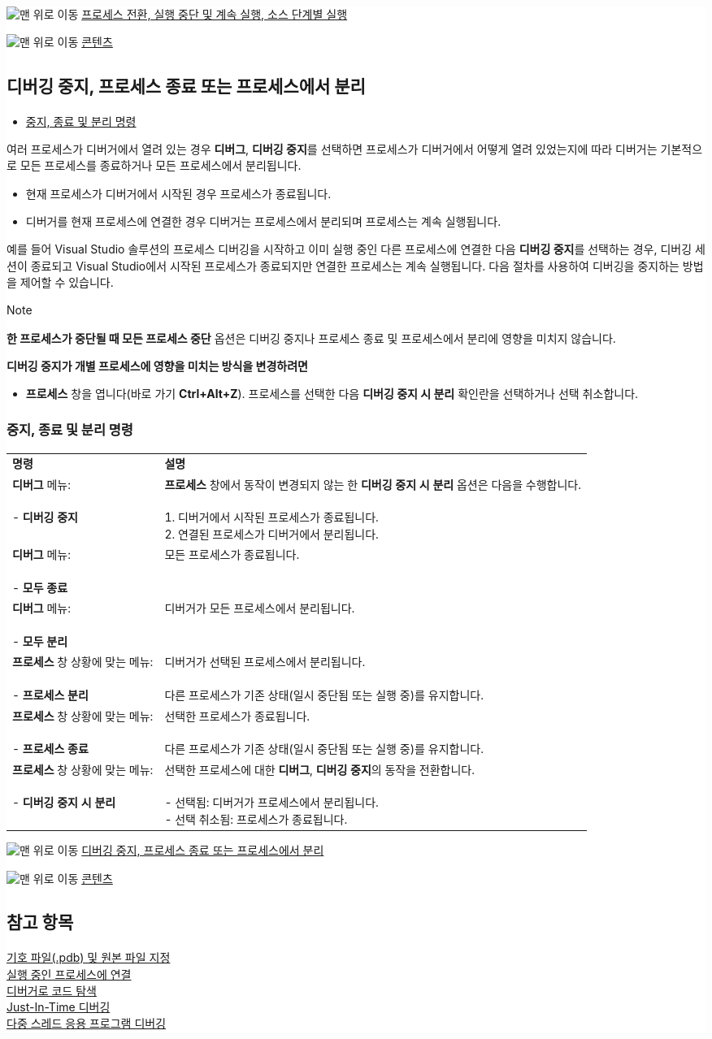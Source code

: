  ![맨 위로 이동](../debugger/media/pcs_backtotop.png "PCS\_BackToTop") [프로세스 전환, 실행 중단 및 계속 실행, 소스 단계별 실행](../debugger/debug-multiple-processes.md#BKMK_Switch_processes__break_and_continue_execution__step_through_source)  
  
 ![맨 위로 이동](../debugger/media/pcs_backtotop.png "PCS\_BackToTop") [콘텐츠](#BKMK_Contents)  
  
##  <a name="BKMK_Stop_debugging__terminate_or_detach_from_processes"></a> 디버깅 중지, 프로세스 종료 또는 프로세스에서 분리  
  
-   [중지, 종료 및 분리 명령](#BKMK_Stop__terminate__and_detach_commands)  
  
 여러 프로세스가 디버거에서 열려 있는 경우 **디버그**, **디버깅 중지**를 선택하면 프로세스가 디버거에서 어떻게 열려 있었는지에 따라 디버거는 기본적으로 모든 프로세스를 종료하거나 모든 프로세스에서 분리됩니다.  
  
-   현재 프로세스가 디버거에서 시작된 경우 프로세스가 종료됩니다.  
  
-   디버거를 현재 프로세스에 연결한 경우 디버거는 프로세스에서 분리되며 프로세스는 계속 실행됩니다.  
  
 예를 들어 Visual Studio 솔루션의 프로세스 디버깅을 시작하고 이미 실행 중인 다른 프로세스에 연결한 다음 **디버깅 중지**를 선택하는 경우, 디버깅 세션이 종료되고 Visual Studio에서 시작된 프로세스가 종료되지만 연결한 프로세스는 계속 실행됩니다.  다음 절차를 사용하여 디버깅을 중지하는 방법을 제어할 수 있습니다.  
  
> [!NOTE]
>  **한 프로세스가 중단될 때 모든 프로세스 중단** 옵션은 디버깅 중지나 프로세스 종료 및 프로세스에서 분리에 영향을 미치지 않습니다.  
  
 **디버깅 중지가 개별 프로세스에 영향을 미치는 방식을 변경하려면**  
  
-   **프로세스** 창을 엽니다\(바로 가기 **Ctrl\+Alt\+Z**\).  프로세스를 선택한 다음 **디버깅 중지 시 분리** 확인란을 선택하거나 선택 취소합니다.  
  
###  <a name="BKMK_Stop__terminate__and_detach_commands"></a> 중지, 종료 및 분리 명령  
  
|||  
|-|-|  
|**명령**|**설명**|  
|**디버그** 메뉴:<br /><br /> -   **디버깅 중지**|**프로세스** 창에서 동작이 변경되지 않는 한 **디버깅 중지 시 분리** 옵션은 다음을 수행합니다.<br /><br /> 1.  디버거에서 시작된 프로세스가 종료됩니다.<br />2.  연결된 프로세스가 디버거에서 분리됩니다.|  
|**디버그** 메뉴:<br /><br /> -   **모두 종료**|모든 프로세스가 종료됩니다.|  
|**디버그** 메뉴:<br /><br /> -   **모두 분리**|디버거가 모든 프로세스에서 분리됩니다.|  
|**프로세스** 창 상황에 맞는 메뉴:<br /><br /> -   **프로세스 분리**|디버거가 선택된 프로세스에서 분리됩니다.<br /><br /> 다른 프로세스가 기존 상태\(일시 중단됨 또는 실행 중\)를 유지합니다.|  
|**프로세스** 창 상황에 맞는 메뉴:<br /><br /> -   **프로세스 종료**|선택한 프로세스가 종료됩니다.<br /><br /> 다른 프로세스가 기존 상태\(일시 중단됨 또는 실행 중\)를 유지합니다.|  
|**프로세스** 창 상황에 맞는 메뉴:<br /><br /> -   **디버깅 중지 시 분리**|선택한 프로세스에 대한 **디버그**, **디버깅 중지**의 동작을 전환합니다.<br /><br /> -   선택됨: 디버거가 프로세스에서 분리됩니다.<br />-   선택 취소됨: 프로세스가 종료됩니다.|  
  
 ![맨 위로 이동](../debugger/media/pcs_backtotop.png "PCS\_BackToTop") [디버깅 중지, 프로세스 종료 또는 프로세스에서 분리](../debugger/debug-multiple-processes.md#BKMK_Stop_debugging__terminate_or_detach_from_processes)  
  
 ![맨 위로 이동](../debugger/media/pcs_backtotop.png "PCS\_BackToTop") [콘텐츠](#BKMK_Contents)  
  
## 참고 항목  
 [기호 파일\(.pdb\) 및 원본 파일 지정](../debugger/specify-symbol-dot-pdb-and-source-files-in-the-visual-studio-debugger.md)   
 [실행 중인 프로세스에 연결](../debugger/attach-to-running-processes-with-the-visual-studio-debugger.md)   
 [디버거로 코드 탐색](../debugger/navigating-through-code-with-the-debugger.md)   
 [Just\-In\-Time 디버깅](../debugger/just-in-time-debugging-in-visual-studio.md)   
 [다중 스레드 응용 프로그램 디버깅](../debugger/debug-multithreaded-applications-in-visual-studio.md)